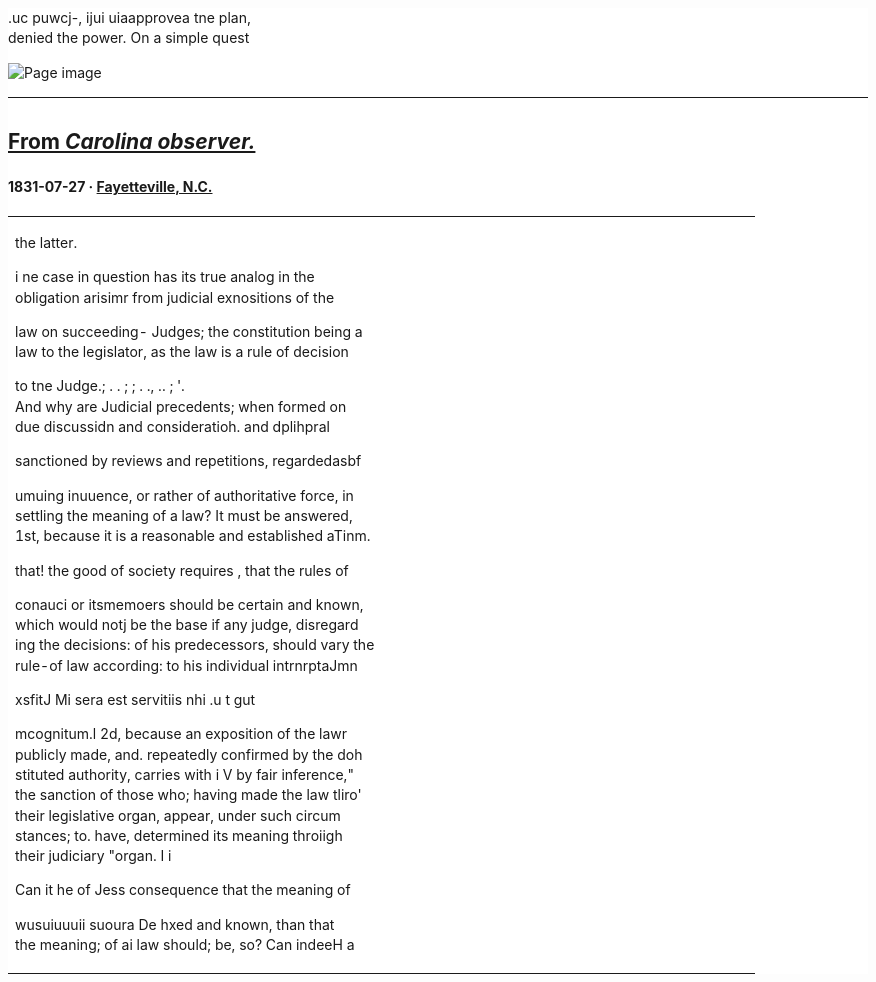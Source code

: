 .uc puwcj-, ijui uiaapprovea tne plan,  
denied the power. On a simple quest
</td><td style="width: 50%; max-height: 75%; margin: auto; display: block;">
<img alt="Page image" src="https://newspapers.digitalnc.org/images/iiif/batch_ncu_CarObsF4n_ver01%2Fdata%2F1831072701%2F0108.jp2/pct:82.20603537981269,24.866857845145432,13.869481195183589,7.2920934043424825/!600,600/0/default.jpg"/>
</td>
</tr></table>

---

## [From _Carolina observer._](https://newspapers.digitalnc.org/lccn/sn83045025/1831-07-27/ed-1/seq-2/)

#### 1831-07-27 &middot; [Fayetteville, N.C.](http://dbpedia.org/resource/Fayetteville%2C_North_Carolina)

<table style="width: 100%;"><tr><td style="width: 50%">

  
  
the latter.  
  
i ne case in question has its true analog in the  
obligation arisimr from judicial exnositions of the  
  
law on succeeding- Judges; the constitution being a  
law to the legislator, as the law is a rule of decision  
  
to tne Judge.; . . ; ; . ., .. ; &#x27;.  
And why are Judicial precedents; when formed on  
due discussidn and consideratioh. and dplihpral  
  
sanctioned by reviews and repetitions, regardedasbf  
  
umuing inuuence, or rather of authoritative force, in  
settling the meaning of a law? It must be answered,  
1st, because it is a reasonable and established aTinm.  
  
that! the good of society requires , that the rules of  
  
conauci or itsmemoers should be certain and known,  
which would notj be the base if any judge, disregard­  
ing the decisions: of his predecessors, should vary the  
rule-of law according: to his individual intrnrptaJmn  
  
xsfitJ Mi sera est servitiis nhi .u t gut  
  
mcognitum.l 2d, because an exposition of the lawr  
publicly made, and. repeatedly confirmed by the doh­  
stituted authority, carries with i V by fair inference,&quot;  
the sanction of those who; having made the law tliro&#x27;  
their legislative organ, appear, under such circum­  
stances; to. have, determined its meaning throiigh  
their judiciary &quot;organ. I i  
  
Can it he of Jess consequence that the meaning of  
  
wusuiuuuii suoura De hxed and known, than that  
the meaning; of ai law should; be, so? Can indeeH a  
  